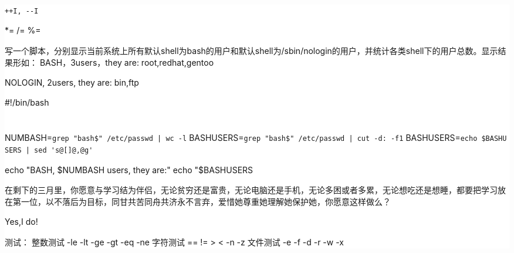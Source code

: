 	++I, --I

*=
/=
%=



写一个脚本，分别显示当前系统上所有默认shell为bash的用户和默认shell为/sbin/nologin的用户，并统计各类shell下的用户总数。显示结果形如：
BASH，3users，they are:
root,redhat,gentoo

NOLOGIN, 2users, they are:
bin,ftp


#!/bin/bash
#
NUMBASH=`grep "bash$" /etc/passwd | wc -l`
BASHUSERS=`grep "bash$" /etc/passwd | cut -d: -f1`
BASHUSERS=`echo $BASHUSERS | sed 's@[]@,@g'`

echo "BASH, $NUMBASH users, they are:"
echo "$BASHUSERS







在剩下的三月里，你愿意与学习结为伴侣，无论贫穷还是富贵，无论电脑还是手机，无论多困或者多累，无论想吃还是想睡，都要把学习放在第一位，以不落后为目标，同甘共苦同舟共济永不言弃，爱惜她尊重她理解她保护她，你愿意这样做么？

Yes,I do!


测试：
整数测试
	-le
	-lt
	-ge
	-gt
	-eq
	-ne
字符测试
	==
	!=
	>
	<
	-n
	-z
文件测试
	-e
	-f
	-d
	-r
	-w
	-x
	